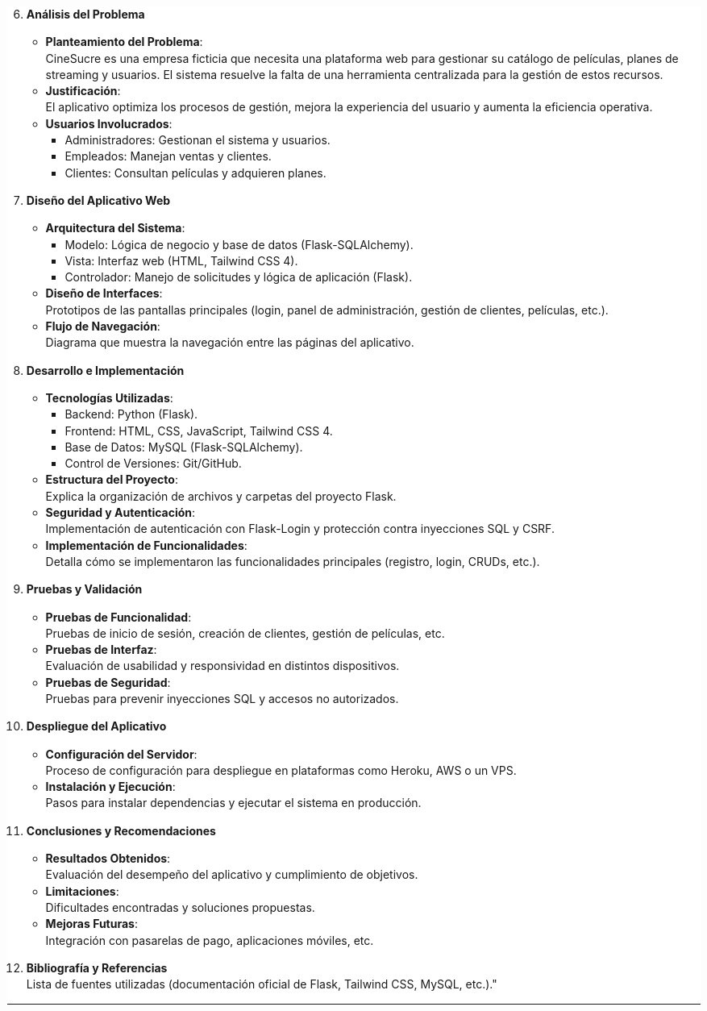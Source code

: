 6. **Análisis del Problema**  
   - **Planteamiento del Problema**:  
     CineSucre es una empresa ficticia que necesita una plataforma web para gestionar su catálogo de películas, planes de streaming y usuarios. El sistema resuelve la falta de una herramienta centralizada para la gestión de estos recursos.  
   - **Justificación**:  
     El aplicativo optimiza los procesos de gestión, mejora la experiencia del usuario y aumenta la eficiencia operativa.  
   - **Usuarios Involucrados**:  
     - Administradores: Gestionan el sistema y usuarios.  
     - Empleados: Manejan ventas y clientes.  
     - Clientes: Consultan películas y adquieren planes.

7. **Diseño del Aplicativo Web**  
   - **Arquitectura del Sistema**:  
     - Modelo: Lógica de negocio y base de datos (Flask-SQLAlchemy).  
     - Vista: Interfaz web (HTML, Tailwind CSS 4).  
     - Controlador: Manejo de solicitudes y lógica de aplicación (Flask).  
   - **Diseño de Interfaces**:  
     Prototipos de las pantallas principales (login, panel de administración, gestión de clientes, películas, etc.).  
   - **Flujo de Navegación**:  
     Diagrama que muestra la navegación entre las páginas del aplicativo.

8. **Desarrollo e Implementación**  
   - **Tecnologías Utilizadas**:  
     - Backend: Python (Flask).  
     - Frontend: HTML, CSS, JavaScript, Tailwind CSS 4.  
     - Base de Datos: MySQL (Flask-SQLAlchemy).  
     - Control de Versiones: Git/GitHub.  
   - **Estructura del Proyecto**:  
     Explica la organización de archivos y carpetas del proyecto Flask.  
   - **Seguridad y Autenticación**:  
     Implementación de autenticación con Flask-Login y protección contra inyecciones SQL y CSRF.  
   - **Implementación de Funcionalidades**:  
     Detalla cómo se implementaron las funcionalidades principales (registro, login, CRUDs, etc.).

9. **Pruebas y Validación**  
   - **Pruebas de Funcionalidad**:  
     Pruebas de inicio de sesión, creación de clientes, gestión de películas, etc.  
   - **Pruebas de Interfaz**:  
     Evaluación de usabilidad y responsividad en distintos dispositivos.  
   - **Pruebas de Seguridad**:  
     Pruebas para prevenir inyecciones SQL y accesos no autorizados.

10. **Despliegue del Aplicativo**  
    - **Configuración del Servidor**:  
      Proceso de configuración para despliegue en plataformas como Heroku, AWS o un VPS.  
    - **Instalación y Ejecución**:  
      Pasos para instalar dependencias y ejecutar el sistema en producción.

11. **Conclusiones y Recomendaciones**  
    - **Resultados Obtenidos**:  
      Evaluación del desempeño del aplicativo y cumplimiento de objetivos.  
    - **Limitaciones**:  
      Dificultades encontradas y soluciones propuestas.  
    - **Mejoras Futuras**:  
      Integración con pasarelas de pago, aplicaciones móviles, etc.

12. **Bibliografía y Referencias**  
    Lista de fuentes utilizadas (documentación oficial de Flask, Tailwind CSS, MySQL, etc.)."

---

